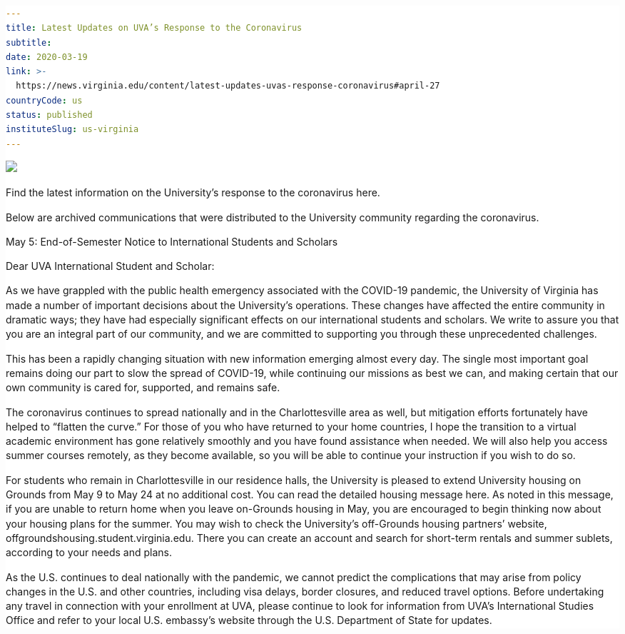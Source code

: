 ```yaml
---
title: Latest Updates on UVA’s Response to the Coronavirus
subtitle: 
date: 2020-03-19
link: >-
  https://news.virginia.edu/content/latest-updates-uvas-response-coronavirus#april-27
countryCode: us
status: published
instituteSlug: us-virginia
---
```

![](https://news.virginia.edu/sites/default/files/article_image/coronavirus_cdc_header_2.jpg)

Find the latest information on the University’s response to the coronavirus here.

Below are archived communications that were distributed to the University community regarding the coronavirus.

May 5: End-of-Semester Notice to International Students and Scholars

Dear UVA International Student and Scholar:

As we have grappled with the public health emergency associated with the COVID-19 pandemic, the University of Virginia has made a number of important decisions about the University’s operations. These changes have affected the entire community in dramatic ways; they have had especially significant effects on our international students and scholars. We write to assure you that you are an integral part of our community, and we are committed to supporting you through these unprecedented challenges.

This has been a rapidly changing situation with new information emerging almost every day. The single most important goal remains doing our part to slow the spread of COVID-19, while continuing our missions as best we can, and making certain that our own community is cared for, supported, and remains safe.

The coronavirus continues to spread nationally and in the Charlottesville area as well, but mitigation efforts fortunately have helped to “flatten the curve.” For those of you who have returned to your home countries, I hope the transition to a virtual academic environment has gone relatively smoothly and you have found assistance when needed. We will also help you access summer courses remotely, as they become available, so you will be able to continue your instruction if you wish to do so.

For students who remain in Charlottesville in our residence halls, the University is pleased to extend University housing on Grounds from May 9 to May 24 at no additional cost. You can read the detailed housing message here. As noted in this message, if you are unable to return home when you leave on-Grounds housing in May, you are encouraged to begin thinking now about your housing plans for the summer. You may wish to check the University’s off-Grounds housing partners’ website, offgroundshousing.student.virginia.edu. There you can create an account and search for short-term rentals and summer sublets, according to your needs and plans.

As the U.S. continues to deal nationally with the pandemic, we cannot predict the complications that may arise from policy changes in the U.S. and other countries, including visa delays, border closures, and reduced travel options. Before undertaking any travel in connection with your enrollment at UVA, please continue to look for information from UVA’s International Studies Office and refer to your local U.S. embassy’s website through the U.S. Department of State for updates.
